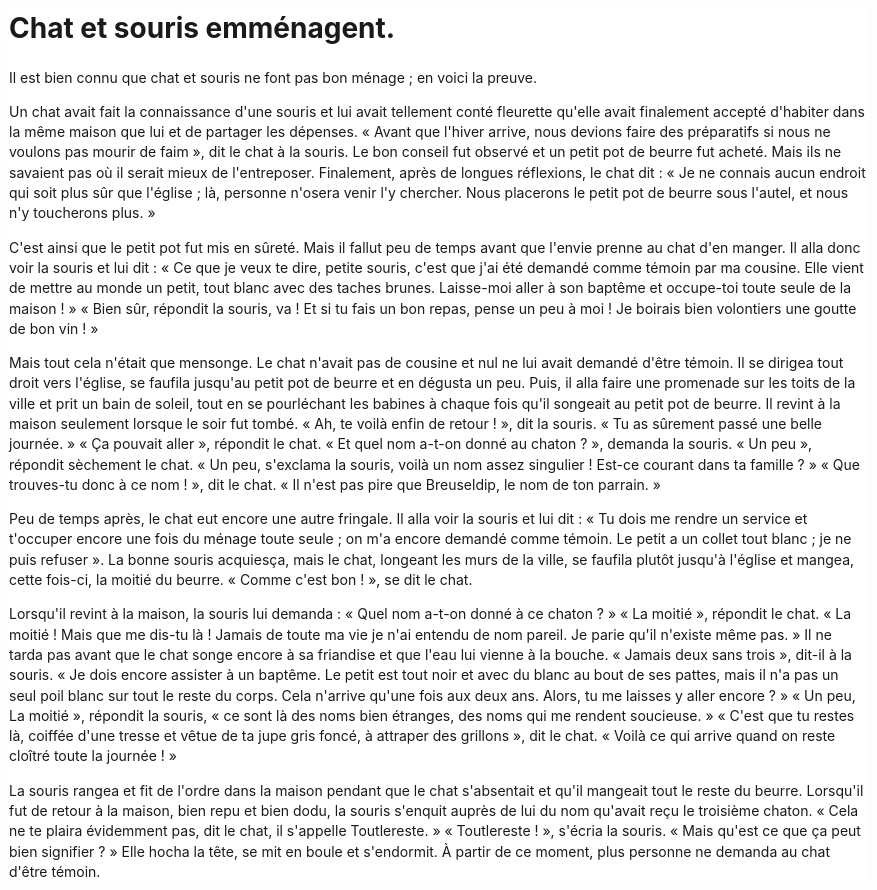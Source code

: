 
# Chat et souris emménagent.

Il est bien connu que chat et souris ne font pas bon ménage ; en voici la preuve.

Un chat avait fait la connaissance d'une souris et lui avait tellement conté fleurette qu'elle avait finalement accepté d'habiter dans la même maison que lui et de partager les dépenses. « Avant que l'hiver arrive, nous devions faire des préparatifs si nous ne voulons pas mourir de faim », dit le chat à la souris. Le bon conseil fut observé et un petit pot de beurre fut acheté. Mais ils ne savaient pas où il serait mieux de l'entreposer. Finalement, après de longues réflexions, le chat dit : « Je ne connais aucun endroit qui soit plus sûr que l'église ; là, personne n'osera venir l'y chercher. Nous placerons le petit pot de beurre sous l'autel, et nous n'y toucherons plus. »

C'est ainsi que le petit pot fut mis en sûreté. Mais il fallut peu de temps avant que l'envie prenne au chat d'en manger. Il alla donc voir la souris et lui dit : « Ce que je veux te dire, petite souris, c'est que j'ai été demandé comme témoin par ma cousine. Elle vient de mettre au monde un petit, tout blanc avec des taches brunes. Laisse-moi aller à son baptême et occupe-toi toute seule de la maison ! » « Bien sûr, répondit la souris, va ! Et si tu fais un bon repas, pense un peu à moi ! Je boirais bien volontiers une goutte de bon vin ! »

Mais tout cela n'était que mensonge. Le chat n'avait pas de cousine et nul ne lui avait demandé d'être témoin. Il se dirigea tout droit vers l'église, se faufila jusqu'au petit pot de beurre et en dégusta un peu. Puis, il alla faire une promenade sur les toits de la ville et prit un bain de soleil, tout en se pourléchant les babines à chaque fois qu'il songeait au petit pot de beurre. Il revint à la maison seulement lorsque le soir fut tombé. « Ah, te voilà enfin de retour ! », dit la souris. « Tu as sûrement passé une belle journée. » « Ça pouvait aller », répondit le chat. « Et quel nom a-t-on donné au chaton ? », demanda la souris. « Un peu », répondit sèchement le chat. « Un peu, s'exclama la souris, voilà un nom assez singulier ! Est-ce courant dans ta famille ? » « Que trouves-tu donc à ce nom ! », dit le chat. « Il n'est pas pire que Breuseldip, le nom de ton parrain. »

Peu de temps après, le chat eut encore une autre fringale. Il alla voir la souris et lui dit : « Tu dois me rendre un service et t'occuper encore une fois du ménage toute seule ; on m'a encore demandé comme témoin. Le petit a un collet tout blanc ; je ne puis refuser ». La bonne souris acquiesça, mais le chat, longeant les murs de la ville, se faufila plutôt jusqu'à l'église et mangea, cette fois-ci, la moitié du beurre. « Comme c'est bon ! », se dit le chat.

Lorsqu'il revint à la maison, la souris lui demanda : « Quel nom a-t-on donné à ce chaton ? » « La moitié », répondit le chat. « La moitié ! Mais que me dis-tu là ! Jamais de toute ma vie je n'ai entendu de nom pareil. Je parie qu'il n'existe même pas. » Il ne tarda pas avant que le chat songe encore à sa friandise et que l'eau lui vienne à la bouche. « Jamais deux sans trois », dit-il à la souris. « Je dois encore assister à un baptême. Le petit est tout noir et avec du blanc au bout de ses pattes, mais il n'a pas un seul poil blanc sur tout le reste du corps. Cela n'arrive qu'une fois aux deux ans. Alors, tu me laisses y aller encore ? » « Un peu, La moitié », répondit la souris, « ce sont là des noms bien étranges, des noms qui me rendent soucieuse. » « C'est que tu restes là, coiffée d'une tresse et vêtue de ta jupe gris foncé, à attraper des grillons », dit le chat. « Voilà ce qui arrive quand on reste cloîtré toute la journée ! »

La souris rangea et fit de l'ordre dans la maison pendant que le chat s'absentait et qu'il mangeait tout le reste du beurre. Lorsqu'il fut de retour à la maison, bien repu et bien dodu, la souris s'enquit auprès de lui du nom qu'avait reçu le troisième chaton. « Cela ne te plaira évidemment pas, dit le chat, il s'appelle Toutlereste. » « Toutlereste ! », s'écria la souris. « Mais qu'est ce que ça peut bien signifier ? » Elle hocha la tête, se mit en boule et s'endormit. À partir de ce moment, plus personne ne demanda au chat d'être témoin.
